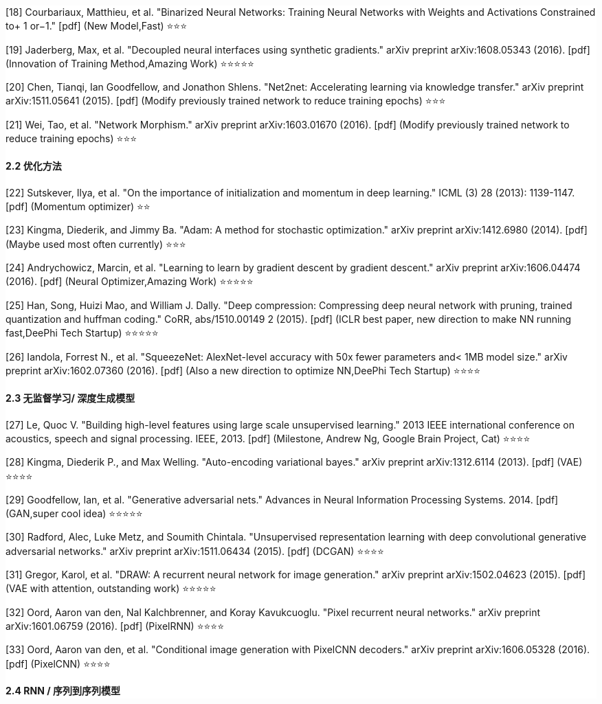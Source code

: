 [18] Courbariaux, Matthieu, et al. "Binarized Neural Networks: Training Neural Networks with Weights and Activations Constrained to+ 1 or−1." [pdf] (New Model,Fast)  ⭐️⭐️⭐️

[19] Jaderberg, Max, et al. "Decoupled neural interfaces using synthetic gradients." arXiv preprint arXiv:1608.05343 (2016). [pdf] (Innovation of Training Method,Amazing Work) ⭐️⭐️⭐️⭐️⭐️

[20] Chen, Tianqi, Ian Goodfellow, and Jonathon Shlens. "Net2net: Accelerating learning via knowledge transfer." arXiv preprint arXiv:1511.05641 (2015). [pdf] (Modify previously trained network to reduce training epochs) ⭐️⭐️⭐️

[21] Wei, Tao, et al. "Network Morphism." arXiv preprint arXiv:1603.01670 (2016). [pdf] (Modify previously trained network to reduce training epochs) ⭐️⭐️⭐️

#### 2.2 优化方法

[22] Sutskever, Ilya, et al. "On the importance of initialization and momentum in deep learning." ICML (3) 28 (2013): 1139-1147. [pdf] (Momentum optimizer) ⭐️⭐️

[23] Kingma, Diederik, and Jimmy Ba. "Adam: A method for stochastic optimization." arXiv preprint arXiv:1412.6980 (2014). [pdf] (Maybe used most often currently) ⭐️⭐️⭐️

[24] Andrychowicz, Marcin, et al. "Learning to learn by gradient descent by gradient descent." arXiv preprint arXiv:1606.04474 (2016). [pdf] (Neural Optimizer,Amazing Work) ⭐️⭐️⭐️⭐️⭐️

[25] Han, Song, Huizi Mao, and William J. Dally. "Deep compression: Compressing deep neural network with pruning, trained quantization and huffman coding." CoRR, abs/1510.00149 2 (2015). [pdf] (ICLR best paper, new direction to make NN running fast,DeePhi Tech Startup) ⭐️⭐️⭐️⭐️⭐️

[26] Iandola, Forrest N., et al. "SqueezeNet: AlexNet-level accuracy with 50x fewer parameters and< 1MB model size." arXiv preprint arXiv:1602.07360 (2016). [pdf] (Also a new direction to optimize NN,DeePhi Tech Startup) ⭐️⭐️⭐️⭐️

#### 2.3 无监督学习/ 深度生成模型

[27] Le, Quoc V. "Building high-level features using large scale unsupervised learning." 2013 IEEE international conference on acoustics, speech and signal processing. IEEE, 2013. [pdf] (Milestone, Andrew Ng, Google Brain Project, Cat) ⭐️⭐️⭐️⭐️

[28] Kingma, Diederik P., and Max Welling. "Auto-encoding variational bayes." arXiv preprint arXiv:1312.6114 (2013). [pdf] (VAE) ⭐️⭐️⭐️⭐️

[29] Goodfellow, Ian, et al. "Generative adversarial nets." Advances in Neural Information Processing Systems. 2014. [pdf] (GAN,super cool idea) ⭐️⭐️⭐️⭐️⭐️

[30] Radford, Alec, Luke Metz, and Soumith Chintala. "Unsupervised representation learning with deep convolutional generative adversarial networks." arXiv preprint arXiv:1511.06434 (2015). [pdf] (DCGAN) ⭐️⭐️⭐️⭐️

[31] Gregor, Karol, et al. "DRAW: A recurrent neural network for image generation." arXiv preprint arXiv:1502.04623 (2015). [pdf] (VAE with attention, outstanding work) ⭐️⭐️⭐️⭐️⭐️

[32] Oord, Aaron van den, Nal Kalchbrenner, and Koray Kavukcuoglu. "Pixel recurrent neural networks." arXiv preprint arXiv:1601.06759 (2016). [pdf] (PixelRNN) ⭐️⭐️⭐️⭐️

[33] Oord, Aaron van den, et al. "Conditional image generation with PixelCNN decoders." arXiv preprint arXiv:1606.05328 (2016). [pdf] (PixelCNN) ⭐️⭐️⭐️⭐️

#### 2.4 RNN / 序列到序列模型
